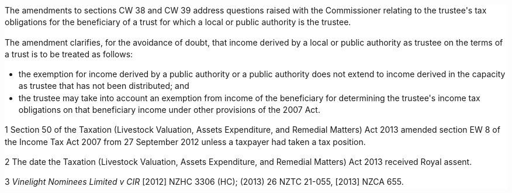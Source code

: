 The amendments to sections CW 38 and CW 39 address questions raised with the Commissioner relating to the trustee's tax obligations for the beneficiary of a trust for which a local or public authority is the trustee.

The amendment clarifies, for the avoidance of doubt, that income derived by a local or public authority as trustee on the terms of a trust is to be treated as follows:

*   the exemption for income derived by a public authority or a public authority does not extend to income derived in the capacity as trustee that has not been distributed; and
*   the trustee may take into account an exemption from income of the beneficiary for determining the trustee's income tax obligations on that beneficiary income under other provisions of the 2007 Act.

1 Section 50 of the Taxation (Livestock Valuation, Assets Expenditure, and Remedial Matters) Act 2013 amended section EW 8 of the Income Tax Act 2007 from 27 September 2012 unless a taxpayer had taken a tax position.

2 The date the Taxation (Livestock Valuation, Assets Expenditure, and Remedial Matters) Act 2013 received Royal assent.

3 _Vinelight Nominees Limited v CIR_ \[2012\] NZHC 3306 (HC); (2013) 26 NZTC 21-055, \[2013\] NZCA 655.